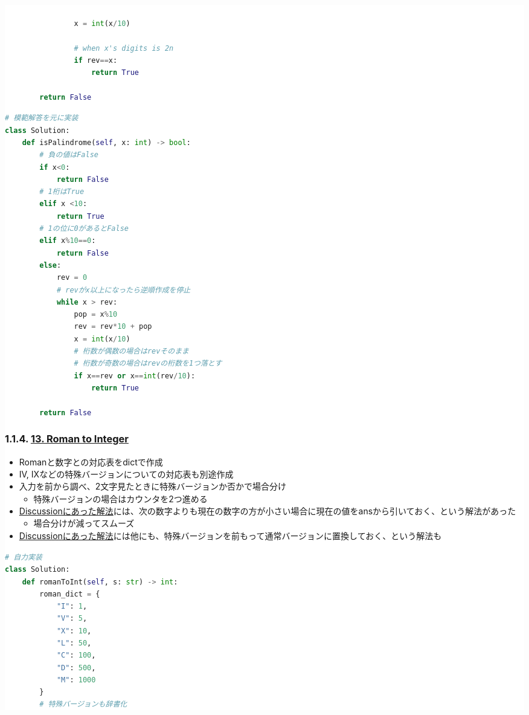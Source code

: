 ```python
                
                x = int(x/10)
                
                # when x's digits is 2n
                if rev==x:
                    return True

        return False
```

```python
# 模範解答を元に実装
class Solution:
    def isPalindrome(self, x: int) -> bool:
        # 負の値はFalse
        if x<0:
            return False
        # 1桁はTrue
        elif x <10:
            return True
        # 1の位に0があるとFalse
        elif x%10==0:
            return False
        else:
            rev = 0
            # revがx以上になったら逆順作成を停止
            while x > rev:
                pop = x%10
                rev = rev*10 + pop
                x = int(x/10)
                # 桁数が偶数の場合はrevそのまま
                # 桁数が奇数の場合はrevの桁数を1つ落とす
                if x==rev or x==int(rev/10):
                    return True

        return False
```

### 1.1.4. [13. Roman to Integer](https://leetcode.com/problems/roman-to-integer/)

- Romanと数字との対応表をdictで作成
- IV, IXなどの特殊バージョンについての対応表も別途作成
- 入力を前から調べ、2文字見たときに特殊バージョンか否かで場合分け
    - 特殊バージョンの場合はカウンタを2つ進める
- [Discussionにあった解法](https://leetcode.com/problems/roman-to-integer/discuss/6537/My-Straightforward-Python-Solution)には、次の数字よりも現在の数字の方が小さい場合に現在の値をansから引いておく、という解法があった
    - 場合分けが減ってスムーズ
- [Discussionにあった解法](https://leetcode.com/problems/roman-to-integer/discuss/264743/Clean-Python-beats-99.78.)には他にも、特殊バージョンを前もって通常バージョンに置換しておく、という解法も

```python
# 自力実装
class Solution:
    def romanToInt(self, s: str) -> int:
        roman_dict = {
            "I": 1,
            "V": 5,
            "X": 10,
            "L": 50,
            "C": 100,
            "D": 500,
            "M": 1000
        }
        # 特殊バージョンも辞書化
```